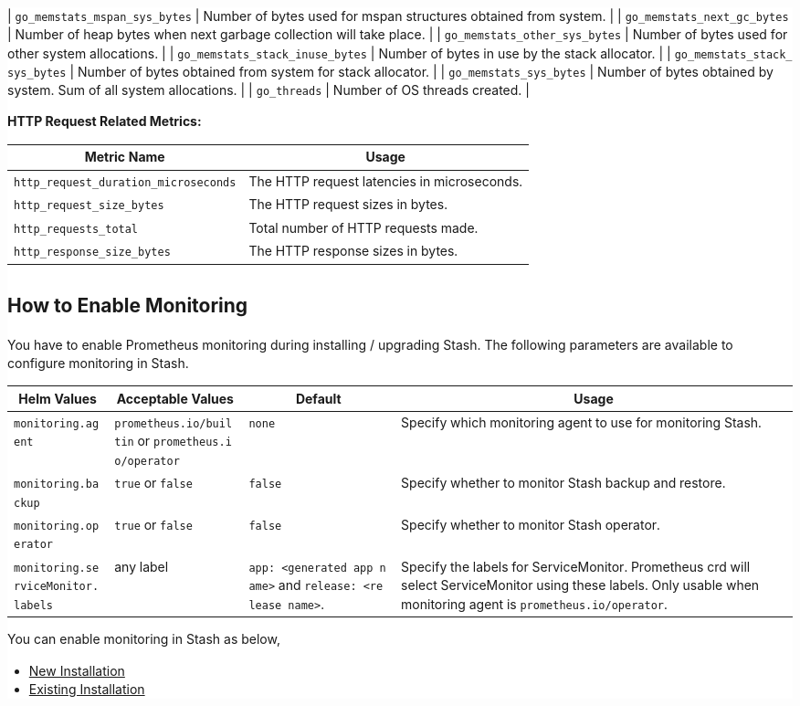 | `go_memstats_mspan_sys_bytes`           | Number of bytes used for mspan structures obtained from system.                             |
| `go_memstats_next_gc_bytes`             | Number of heap bytes when next garbage collection will take place.                          |
| `go_memstats_other_sys_bytes`           | Number of bytes used for other system allocations.                                          |
| `go_memstats_stack_inuse_bytes`         | Number of bytes in use by the stack allocator.                                              |
| `go_memstats_stack_sys_bytes`           | Number of bytes obtained from system for stack allocator.                                   |
| `go_memstats_sys_bytes`                 | Number of bytes obtained by system. Sum of all system allocations.                          |
| `go_threads`                            | Number of OS threads created.                                                               |

**HTTP Request Related Metrics:**

| Metric Name                          | Usage                                       |
| ------------------------------------ | ------------------------------------------- |
| `http_request_duration_microseconds` | The HTTP request latencies in microseconds. |
| `http_request_size_bytes`            | The HTTP request sizes in bytes.            |
| `http_requests_total`                | Total number of HTTP requests made.         |
| `http_response_size_bytes`           | The HTTP response sizes in bytes.           |

## How to Enable Monitoring

You have to enable Prometheus monitoring during installing / upgrading Stash. The following parameters are available to configure monitoring in Stash.

| Helm Values                        | Acceptable Values                                   | Default                                                    | Usage                                                                                                                                                               |
| ---------------------------------- | --------------------------------------------------- | ---------------------------------------------------------- | ------------------------------------------------------------------------------------------------------------------------------------------------------------------- |
| `monitoring.agent`                 | `prometheus.io/builtin` or `prometheus.io/operator` | `none`                                                     | Specify which monitoring agent to use for monitoring Stash.                                                                                                         |
| `monitoring.backup`                | `true` or `false`                                   | `false`                                                    | Specify whether to monitor Stash backup and restore.                                                                                                                |
| `monitoring.operator`              | `true` or `false`                                   | `false`                                                    | Specify whether to monitor Stash operator.                                                                                                                          |
| `monitoring.serviceMonitor.labels` | any label                                           | `app: <generated app name>` and `release: <release name>`. | Specify the labels for ServiceMonitor. Prometheus crd will select ServiceMonitor using these labels. Only usable when monitoring agent is `prometheus.io/operator`. |

You can enable monitoring in Stash as below,

<ul class="nav nav-tabs" id="installerTab" role="tablist">
  <li class="nav-item">
    <a class="nav-link active" id="new-installer-tab" data-toggle="tab" href="#new-installation-tab" role="tab" aria-controls="new-installation-tab" aria-selected="true">New Installation</a>
  </li>
  <li class="nav-item">
    <a class="nav-link" id="existing-installation" data-toggle="tab" href="#existing-installation-tab" role="tab" aria-controls="existing-installation-tab" aria-selected="false">Existing Installation</a>
  </li>
</ul>
<div class="tab-content" id="installerTabContent">
  <div class="tab-pane fade show active" id="new-installation-tab" role="tabpanel" aria-labelledby="new-installation-tab">
